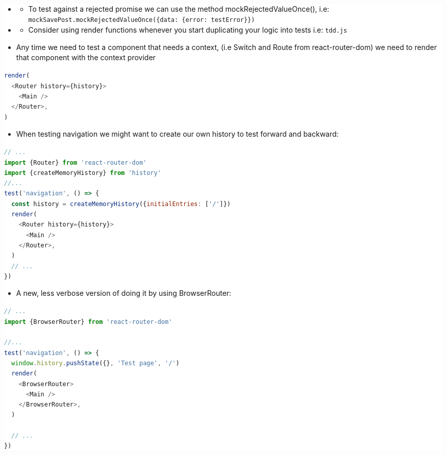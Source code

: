- - To test against a rejected promise we can use the method
    mockRejectedValueOnce(), i.e:  
    `mockSavePost.mockRejectedValueOnce({data: {error: testError}})`

- - Consider using render functions whenever you start duplicating your logic
    into tests i.e: `tdd.js`

- Any time we need to test a component that needs a context, (i.e Switch and
  Route from react-router-dom) we need to render that component with the context
  provider

```js
render(
  <Router history={history}>
    <Main />
  </Router>,
)
```

- When testing navigation we might want to create our own history to test
  forward and backward:

```js
// ...
import {Router} from 'react-router-dom'
import {createMemoryHistory} from 'history'
//...
test('navigation', () => {
  const history = createMemoryHistory({initialEntries: ['/']})
  render(
    <Router history={history}>
      <Main />
    </Router>,
  )
  // ...
})
```

- A new, less verbose version of doing it by using BrowserRouter:

```js
// ...
import {BrowserRouter} from 'react-router-dom'

//...
test('navigation', () => {
  window.history.pushState({}, 'Test page', '/')
  render(
    <BrowserRouter>
      <Main />
    </BrowserRouter>,
  )

  // ...
})
```
